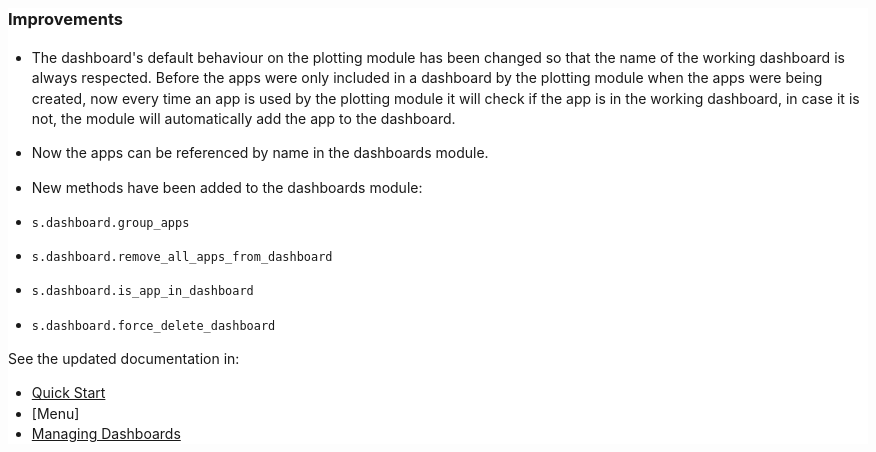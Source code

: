 ### Improvements

- The dashboard's default behaviour on the plotting module has been changed so that the name of the working dashboard is always respected. Before the apps were only included in a dashboard by the plotting module when the apps were being created, now every time an app is used by the plotting module it will check if the app is in the working dashboard, in case it is not, the module will automatically add the app to the dashboard.

- Now the apps can be referenced by name in the dashboards module.

- New methods have been added to the dashboards module:
- `s.dashboard.group_apps`
- `s.dashboard.remove_all_apps_from_dashboard`
- `s.dashboard.is_app_in_dashboard`
- `s.dashboard.force_delete_dashboard`

See the updated documentation in:

- [Quick Start](https://docs.shimoku.com/development/getting-started/quickstart)
- [Menu]
- [Managing Dashboards](https://docs.shimoku.com/development/advanced-usage/management/managing-dashboards)
